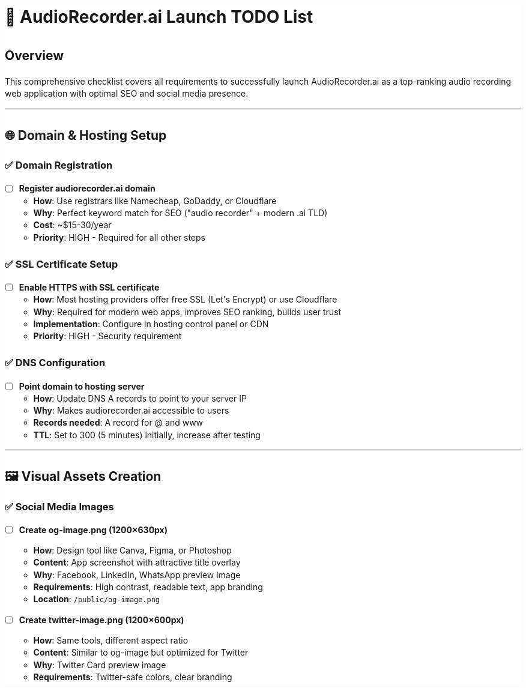 # 🚀 AudioRecorder.ai Launch TODO List

## Overview
This comprehensive checklist covers all requirements to successfully launch AudioRecorder.ai as a top-ranking audio recording web application with optimal SEO and social media presence.

---

## 🌐 Domain & Hosting Setup

### ✅ Domain Registration
- [ ] **Register audiorecorder.ai domain**
  - **How**: Use registrars like Namecheap, GoDaddy, or Cloudflare
  - **Why**: Perfect keyword match for SEO ("audio recorder" + modern .ai TLD)
  - **Cost**: ~$15-30/year
  - **Priority**: HIGH - Required for all other steps

### ✅ SSL Certificate Setup  
- [ ] **Enable HTTPS with SSL certificate**
  - **How**: Most hosting providers offer free SSL (Let's Encrypt) or use Cloudflare
  - **Why**: Required for modern web apps, improves SEO ranking, builds user trust
  - **Implementation**: Configure in hosting control panel or CDN
  - **Priority**: HIGH - Security requirement

### ✅ DNS Configuration
- [ ] **Point domain to hosting server**
  - **How**: Update DNS A records to point to your server IP
  - **Why**: Makes audiorecorder.ai accessible to users
  - **Records needed**: A record for @ and www
  - **TTL**: Set to 300 (5 minutes) initially, increase after testing

---

## 🖼️ Visual Assets Creation

### ✅ Social Media Images
- [ ] **Create og-image.png (1200×630px)**
  - **How**: Design tool like Canva, Figma, or Photoshop
  - **Content**: App screenshot with attractive title overlay
  - **Why**: Facebook, LinkedIn, WhatsApp preview image
  - **Requirements**: High contrast, readable text, app branding
  - **Location**: `/public/og-image.png`

- [ ] **Create twitter-image.png (1200×600px)**
  - **How**: Same tools, different aspect ratio
  - **Content**: Similar to og-image but optimized for Twitter
  - **Why**: Twitter Card preview image
  - **Requirements**: Twitter-safe colors, clear branding
